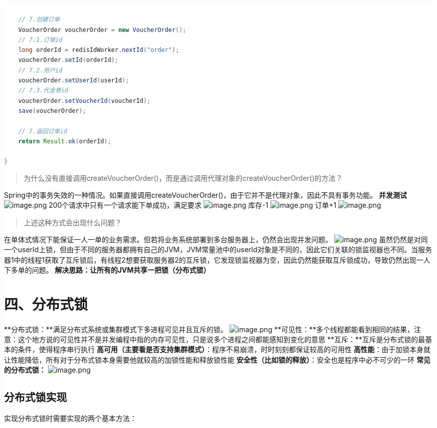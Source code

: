 ```java

    // 7.创建订单
    VoucherOrder voucherOrder = new VoucherOrder();
    // 7.1.订单id
    long orderId = redisIdWorker.nextId("order");
    voucherOrder.setId(orderId);
    // 7.2.用户id
    voucherOrder.setUserId(userId);
    // 7.3.代金券id
    voucherOrder.setVoucherId(voucherId);
    save(voucherOrder);

    // 7.返回订单id
    return Result.ok(orderId);

}

```
> 为什么没有直接调用createVoucherOrder()，而是通过调用代理对象的createVoucherOrder()的方法？

Spring中的事务失效的一种情况。如果直接调用createVoucherOrder()，由于它并不是代理对象，因此不具有事务功能。
**并发测试**
![image.png](https://cdn.nlark.com/yuque/0/2023/png/32637015/1691903564085-12ab1425-3ed6-4822-b478-ebcc01072236.png#averageHue=%23d4d3d5&clientId=ua234527f-c3b6-4&from=paste&height=548&id=udafb0788&originHeight=548&originWidth=1422&originalType=binary&ratio=1&rotation=0&showTitle=false&size=133687&status=done&style=none&taskId=u02164f07-6948-429f-819f-2eda03e87c1&title=&width=1422)
200个请求中只有一个请求能下单成功，满足要求
![image.png](https://cdn.nlark.com/yuque/0/2023/png/32637015/1691903576250-d83f54d7-887f-4859-8877-fdd8af1a512b.png#averageHue=%23d9d9dd&clientId=ua234527f-c3b6-4&from=paste&height=311&id=ue2861c2d&originHeight=311&originWidth=1431&originalType=binary&ratio=1&rotation=0&showTitle=false&size=174392&status=done&style=none&taskId=u6f53b628-0965-4ed5-8513-6d39fa9e155&title=&width=1431)
库存-1
![image.png](https://cdn.nlark.com/yuque/0/2023/png/32637015/1691903589184-bd5eb2ba-639e-4a2e-a740-79be8485ec1e.png#averageHue=%23cee2e9&clientId=ua234527f-c3b6-4&from=paste&height=137&id=uc55bdfc8&originHeight=137&originWidth=799&originalType=binary&ratio=1&rotation=0&showTitle=false&size=65373&status=done&style=none&taskId=u3d488bd5-5dfb-4a38-a5f6-38323b0e67c&title=&width=799)
订单+1
![image.png](https://cdn.nlark.com/yuque/0/2023/png/32637015/1691903599263-50a5035b-c8a4-474e-bfa6-27eaf3e7cbef.png#averageHue=%23a8c7e4&clientId=ua234527f-c3b6-4&from=paste&height=121&id=u1ac98808&originHeight=121&originWidth=808&originalType=binary&ratio=1&rotation=0&showTitle=false&size=68074&status=done&style=none&taskId=u1e060394-f0b9-438e-a02c-7b85385ccc3&title=&width=808)
> 上述这种方式会出现什么问题？

在单体式情况下能保证一人一单的业务需求。但若将业务系统部署到多台服务器上，仍然会出现并发问题。
![image.png](https://cdn.nlark.com/yuque/0/2023/png/32637015/1691904327454-59f1c186-3c90-476a-b1c0-02f9c52927d0.png#averageHue=%23cdced2&clientId=ua234527f-c3b6-4&from=paste&height=707&id=u3e7ca54b&originHeight=707&originWidth=1598&originalType=binary&ratio=1&rotation=0&showTitle=false&size=313431&status=done&style=none&taskId=u94a5b1c2-f9c4-48da-bf7a-dff7ab9ac50&title=&width=1598)
虽然仍然是对同一个userId上锁，但由于不同的服务器都拥有自己的JVM，JVM常量池中的userId对象是不同的，因此它们关联的锁监视器也不同。当服务器1中的线程1获取了互斥锁后，有线程2想要获取服务器2的互斥锁，它发现锁监视器为空，因此仍然能获取互斥锁成功，导致仍然出现一人下多单的问题。
**解决思路：让所有的JVM共享一把锁（分布式锁）**
# 四、分布式锁
**分布式锁：**满足分布式系统或集群模式下多进程可见并且互斥的锁。
![image.png](https://cdn.nlark.com/yuque/0/2023/png/32637015/1691909044417-5b9865c8-4d19-4d9c-86b9-5509ea2a3a48.png#averageHue=%23b7b9bb&clientId=ua234527f-c3b6-4&from=paste&height=789&id=uac4a8e66&originHeight=789&originWidth=1611&originalType=binary&ratio=1&rotation=0&showTitle=false&size=312664&status=done&style=none&taskId=u28c969d6-609c-4774-80fe-125adbc00a0&title=&width=1611)
**可见性：**多个线程都能看到相同的结果，注意：这个地方说的可见性并不是并发编程中指的内存可见性，只是说多个进程之间都能感知到变化的意思
**互斥：**互斥是分布式锁的最基本的条件，使得程序串行执行
**高可用（主要看是否支持集群模式）**：程序不易崩溃，时时刻刻都保证较高的可用性
**高性能**：由于加锁本身就让性能降低，所有对于分布式锁本身需要他就较高的加锁性能和释放锁性能
**安全性（比如锁的释放）**：安全也是程序中必不可少的一环
**常见的分布式锁：**
![image.png](https://cdn.nlark.com/yuque/0/2023/png/32637015/1691909737356-1923d9dd-27d3-430c-9700-afb4d166d041.png#averageHue=%23d7c2c1&clientId=ua234527f-c3b6-4&from=paste&height=538&id=ub18ae6a2&originHeight=538&originWidth=1497&originalType=binary&ratio=1&rotation=0&showTitle=false&size=148630&status=done&style=none&taskId=u31b16f8c-8225-4f47-8540-4101ff9f1b8&title=&width=1497)
## 分布式锁实现
实现分布式锁时需要实现的两个基本方法：

